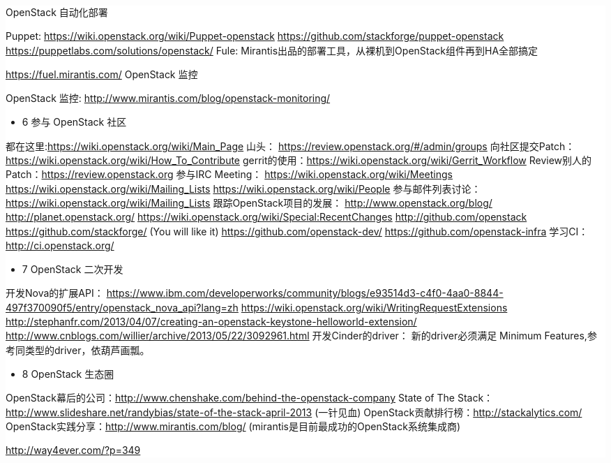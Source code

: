 OpenStack 自动化部署 

Puppet: 
https://wiki.openstack.org/wiki/Puppet-openstack
https://github.com/stackforge/puppet-openstack
https://puppetlabs.com/solutions/openstack/
Fule: Mirantis出品的部署工具，从裸机到OpenStack组件再到HA全部搞定 

https://fuel.mirantis.com/
OpenStack 监控 

OpenStack 监控: http://www.mirantis.com/blog/openstack-monitoring/

* 6 参与 OpenStack 社区 

都在这里:https://wiki.openstack.org/wiki/Main_Page
山头： https://review.openstack.org/#/admin/groups
向社区提交Patch：https://wiki.openstack.org/wiki/How_To_Contribute
gerrit的使用：https://wiki.openstack.org/wiki/Gerrit_Workflow
Review别人的Patch：https://review.openstack.org
参与IRC Meeting： 
https://wiki.openstack.org/wiki/Meetings
https://wiki.openstack.org/wiki/Mailing_Lists
https://wiki.openstack.org/wiki/People
参与邮件列表讨论：https://wiki.openstack.org/wiki/Mailing_Lists
跟踪OpenStack项目的发展： 
http://www.openstack.org/blog/
http://planet.openstack.org/
https://wiki.openstack.org/wiki/Special:RecentChanges
http://github.com/openstack
https://github.com/stackforge/ (You will like it) 
https://github.com/openstack-dev/
https://github.com/openstack-infra
学习CI：http://ci.openstack.org/

* 7 OpenStack 二次开发 

开发Nova的扩展API： 
https://www.ibm.com/developerworks/community/blogs/e93514d3-c4f0-4aa0-8844-497f370090f5/entry/openstack_nova_api?lang=zh
https://wiki.openstack.org/wiki/WritingRequestExtensions
http://stephanfr.com/2013/04/07/creating-an-openstack-keystone-helloworld-extension/
http://www.cnblogs.com/willier/archive/2013/05/22/3092961.html
开发Cinder的driver： 
新的driver必须满足 Minimum Features,参考同类型的driver，依葫芦画瓢。 

* 8 OpenStack 生态圈 

OpenStack幕后的公司：http://www.chenshake.com/behind-the-openstack-company
State of The Stack：http://www.slideshare.net/randybias/state-of-the-stack-april-2013 (一针见血) 
OpenStack贡献排行榜：http://stackalytics.com/
OpenStack实践分享：http://www.mirantis.com/blog/ (mirantis是目前最成功的OpenStack系统集成商)



http://way4ever.com/?p=349


